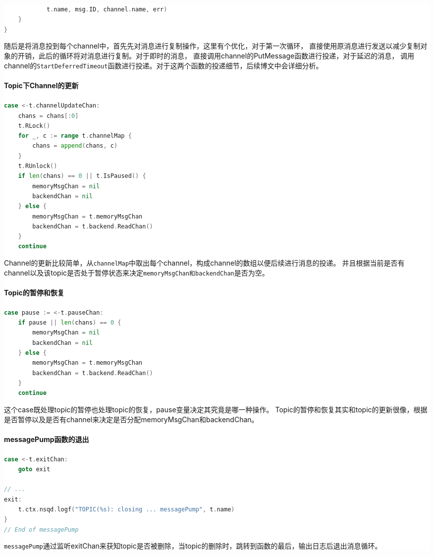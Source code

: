 ```go
            t.name, msg.ID, channel.name, err)
    }
}
```
随后是将消息投到每个channel中，首先先对消息进行复制操作，这里有个优化，对于第一次循环， 直接使用原消息进行发送以减少复制对象的开销，此后的循环将对消息进行复制。对于即时的消息， 直接调用channel的PutMessage函数进行投递，对于延迟的消息， 调用channel的`StartDeferredTimeout`函数进行投递。对于这两个函数的投递细节，后续博文中会详细分析。

#### Topic下Channel的更新
```go
case <-t.channelUpdateChan:
    chans = chans[:0]
    t.RLock()
    for _, c := range t.channelMap {
        chans = append(chans, c)
    }
    t.RUnlock()
    if len(chans) == 0 || t.IsPaused() {
        memoryMsgChan = nil
        backendChan = nil
    } else {
        memoryMsgChan = t.memoryMsgChan
        backendChan = t.backend.ReadChan()
    }
    continue
```
Channel的更新比较简单，从`channelMap`中取出每个channel，构成channel的数组以便后续进行消息的投递。 并且根据当前是否有channel以及该topic是否处于暂停状态来决定`memoryMsgChan和backendChan`是否为空。

#### Topic的暂停和恢复
```go
case pause := <-t.pauseChan:
    if pause || len(chans) == 0 {
        memoryMsgChan = nil
        backendChan = nil
    } else {
        memoryMsgChan = t.memoryMsgChan
        backendChan = t.backend.ReadChan()
    }
    continue
```
这个case既处理topic的暂停也处理topic的恢复，pause变量决定其究竟是哪一种操作。 Topic的暂停和恢复其实和topic的更新很像，根据是否暂停以及是否有channel来决定是否分配memoryMsgChan和backendChan。

#### messagePump函数的退出
```go
case <-t.exitChan:
    goto exit
​
// ...
exit:
    t.ctx.nsqd.logf("TOPIC(%s): closing ... messagePump", t.name)
}
// End of messagePump
```
`messagePump`通过监听exitChan来获知topic是否被删除，当topic的删除时，跳转到函数的最后，输出日志后退出消息循环。
